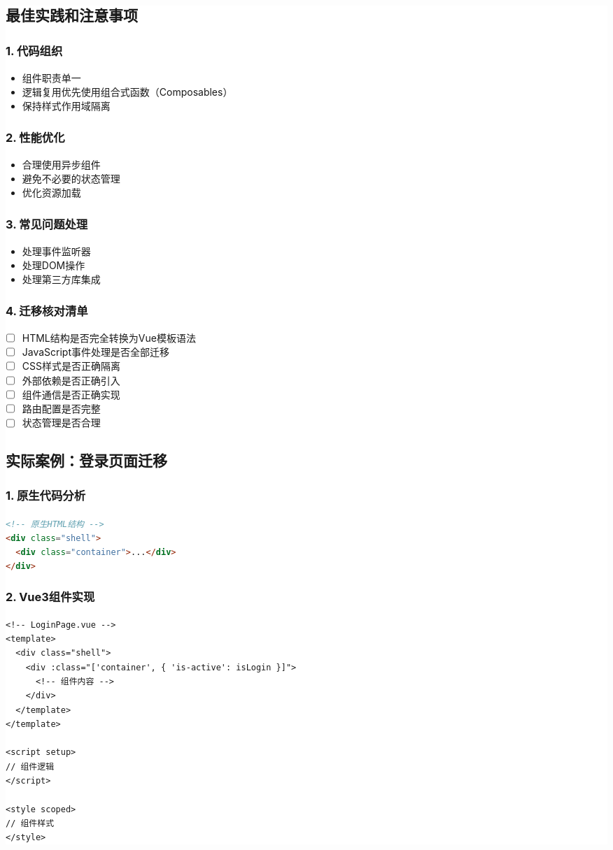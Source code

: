 ## 最佳实践和注意事项

### 1. 代码组织

- 组件职责单一
- 逻辑复用优先使用组合式函数（Composables）
- 保持样式作用域隔离

### 2. 性能优化

- 合理使用异步组件
- 避免不必要的状态管理
- 优化资源加载

### 3. 常见问题处理

- 处理事件监听器
- 处理DOM操作
- 处理第三方库集成

### 4. 迁移核对清单

- [ ] HTML结构是否完全转换为Vue模板语法
- [ ] JavaScript事件处理是否全部迁移
- [ ] CSS样式是否正确隔离
- [ ] 外部依赖是否正确引入
- [ ] 组件通信是否正确实现
- [ ] 路由配置是否完整
- [ ] 状态管理是否合理

## 实际案例：登录页面迁移

### 1. 原生代码分析

```html
<!-- 原生HTML结构 -->
<div class="shell">
  <div class="container">...</div>
</div>
```

### 2. Vue3组件实现

```vue
<!-- LoginPage.vue -->
<template>
  <div class="shell">
    <div :class="['container', { 'is-active': isLogin }]">
      <!-- 组件内容 -->
    </div>
  </template>
</template>

<script setup>
// 组件逻辑
</script>

<style scoped>
// 组件样式
</style>
```
